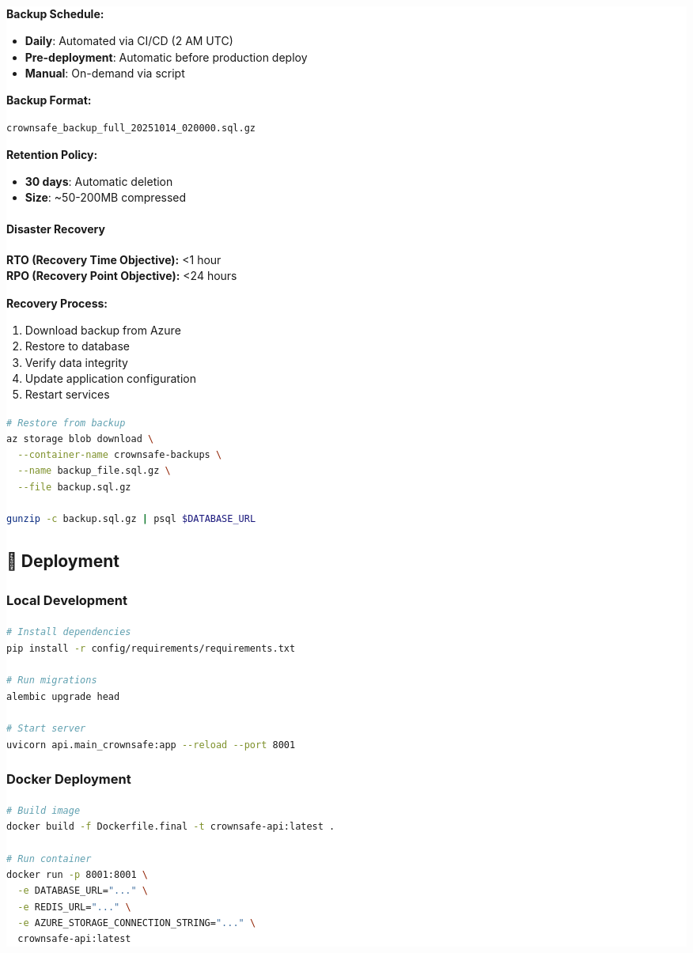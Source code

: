 **Backup Schedule:**
- **Daily**: Automated via CI/CD (2 AM UTC)
- **Pre-deployment**: Automatic before production deploy
- **Manual**: On-demand via script

**Backup Format:**
```
crownsafe_backup_full_20251014_020000.sql.gz
```

**Retention Policy:**
- **30 days**: Automatic deletion
- **Size**: ~50-200MB compressed

#### Disaster Recovery

**RTO (Recovery Time Objective):** <1 hour  
**RPO (Recovery Point Objective):** <24 hours

**Recovery Process:**
1. Download backup from Azure
2. Restore to database
3. Verify data integrity
4. Update application configuration
5. Restart services

```bash
# Restore from backup
az storage blob download \
  --container-name crownsafe-backups \
  --name backup_file.sql.gz \
  --file backup.sql.gz

gunzip -c backup.sql.gz | psql $DATABASE_URL
```

## 🚀 Deployment

### Local Development

```bash
# Install dependencies
pip install -r config/requirements/requirements.txt

# Run migrations
alembic upgrade head

# Start server
uvicorn api.main_crownsafe:app --reload --port 8001
```

### Docker Deployment

```bash
# Build image
docker build -f Dockerfile.final -t crownsafe-api:latest .

# Run container
docker run -p 8001:8001 \
  -e DATABASE_URL="..." \
  -e REDIS_URL="..." \
  -e AZURE_STORAGE_CONNECTION_STRING="..." \
  crownsafe-api:latest
```
